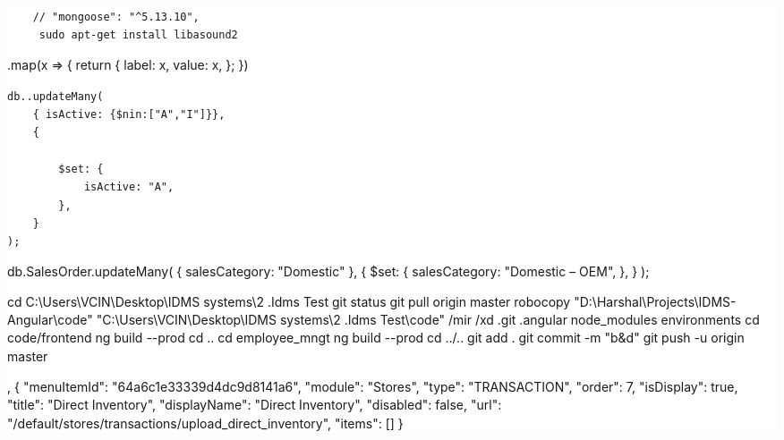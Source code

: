         // "mongoose": "^5.13.10",
         sudo apt-get install libasound2

.map(x => {
return {
label: x,
value: x,
};
})

    db..updateMany(
        { isActive: {$nin:["A","I"]}},
        {

            $set: {
                isActive: "A",
            },
        }
    );

db.SalesOrder.updateMany(
{ salesCategory: "Domestic" },
{
$set: {
salesCategory: "Domestic – OEM",
},
}
);

cd C:\Users\VCIN\Desktop\IDMS systems\2 .Idms Test
git status
git pull origin master
robocopy "D:\Harshal\Projects\IDMS-Angular\code" "C:\Users\VCIN\Desktop\IDMS systems\2 .Idms Test\code" /mir /xd .git .angular node_modules environments
cd code/frontend
ng build --prod
cd ..
cd employee_mngt
ng build --prod
cd ../..
git add .
git commit -m "b&d"
git push -u origin master

,
{
"menuItemId": "64a6c1e33339d4dc9d8141a6",
"module": "Stores",
"type": "TRANSACTION",
"order": 7,
"isDisplay": true,
"title": "Direct Inventory",
"displayName": "Direct Inventory",
"disabled": false,
"url": "/default/stores/transactions/upload_direct_inventory",
"items": []
}
